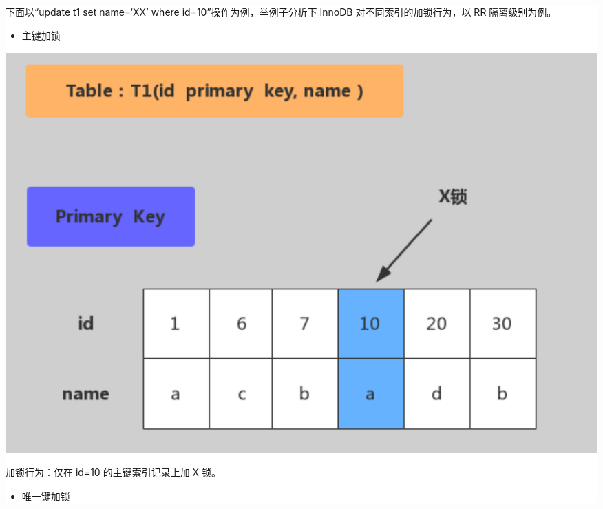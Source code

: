 下面以“update t1 set name=‘XX’ where id=10”操作为例，举例子分析下 InnoDB 对不同索引的加锁行为，以 RR 隔离级别为例。

- 主键加锁

![image-20230502133339906](../.vuepress/public/mysql/image-20230502133339906.png)

加锁行为：仅在 id=10 的主键索引记录上加 X 锁。

- 唯一键加锁
